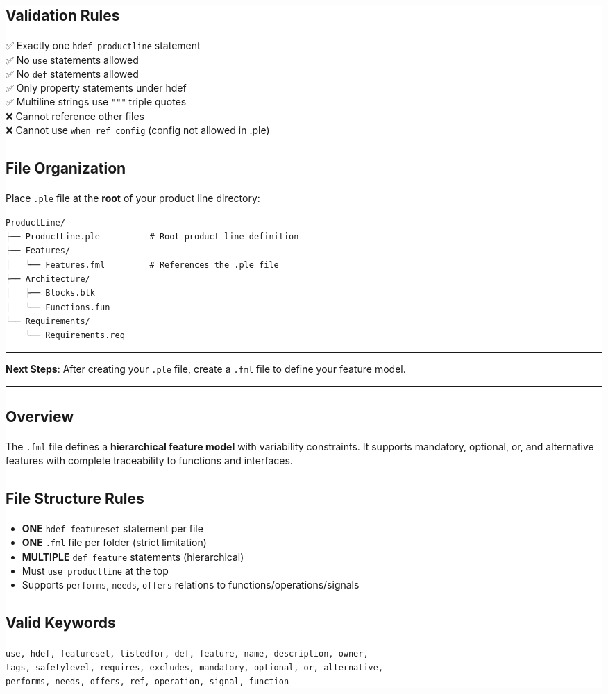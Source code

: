 ## Validation Rules
✅ Exactly one `hdef productline` statement  
✅ No `use` statements allowed  
✅ No `def` statements allowed  
✅ Only property statements under hdef  
✅ Multiline strings use `"""` triple quotes  
❌ Cannot reference other files  
❌ Cannot use `when ref config` (config not allowed in .ple)

## File Organization
Place `.ple` file at the **root** of your product line directory:
```
ProductLine/
├── ProductLine.ple          # Root product line definition
├── Features/
│   └── Features.fml         # References the .ple file
├── Architecture/
│   ├── Blocks.blk
│   └── Functions.fun
└── Requirements/
    └── Requirements.req
```

---

**Next Steps**: After creating your `.ple` file, create a `.fml` file to define your feature model.


---


## Overview
The `.fml` file defines a **hierarchical feature model** with variability constraints. It supports mandatory, optional, or, and alternative features with complete traceability to functions and interfaces.

## File Structure Rules
- **ONE** `hdef featureset` statement per file
- **ONE** `.fml` file per folder (strict limitation)
- **MULTIPLE** `def feature` statements (hierarchical)
- Must `use productline` at the top
- Supports `performs`, `needs`, `offers` relations to functions/operations/signals

## Valid Keywords
```
use, hdef, featureset, listedfor, def, feature, name, description, owner, 
tags, safetylevel, requires, excludes, mandatory, optional, or, alternative, 
performs, needs, offers, ref, operation, signal, function
```

